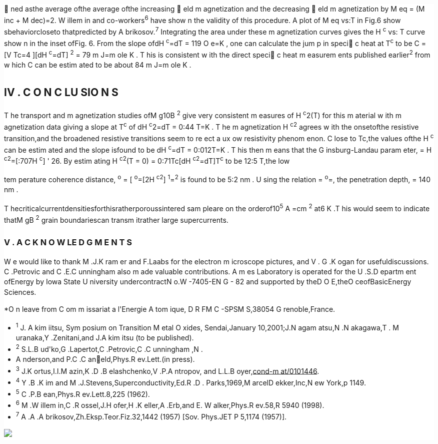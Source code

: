  ned asthe average ofthe average ofthe increasing  eld m agnetization and the decreasing  eld m agnetization by M eq = (M inc + M dec)=2. W illem in and co-workers<sup>6</sup> have show n the validity of this procedure. A plot of M eq vs:T in Fig.6 show sbehaviorcloseto thatpredicted by A brikosov.<sup>7</sup> Integrating the area under these m agnetization curves gives the H <sup>c</sup> vs: T curve show n in the inset ofFig. 6. From the slope ofdH <sup>c</sup>=dT = 119 O e=K , one can calculate the jum p in speci c heat at T<sup>c</sup> to be C = [V Tc=4 ][dH <sup>c</sup>=dT] <sup>2</sup> = 79 m J=m ole K . T his is consistent w ith the direct speci c heat m easurem ents published earlier<sup>2</sup> from w hich C can be estim ated to be about 84 m J=m ole K .

## IV . C O N C LU SIO N S

T he transport and m agnetization studies ofM g10B <sup>2</sup> give very consistent m easures of H <sup>c</sup>2(T) for this m aterial w ith m agnetization data giving a slope at T<sup>c</sup> of dH <sup>c</sup>2=dT = 0:44 T=K . T he m agnetization H <sup>c</sup><sup>2</sup> agrees w ith the onsetofthe resistive transition,and the broadened resistive transitions seem to re
ect a 
ux ow resistivity phenom enon. C lose to Tc,the values ofthe H <sup>c</sup> can be estim ated and the slope isfound to be dH <sup>c</sup>=dT = 0:012T=K . T his then m eans that the G insburg-Landau param eter, = H <sup>c</sup><sup>2</sup>=[:707H <sup>c</sup>] ' 26. By estim ating H <sup>c</sup><sup>2</sup>(T = 0) = 0:71Tc[dH <sup>c</sup><sup>2</sup>=dT]T<sup>c</sup> to be 12:5 T,the low

tem perature coherence distance, <sup>o</sup> = [ <sup>o</sup>=[2H <sup>c</sup><sup>2</sup>] <sup>1</sup>=<sup>2</sup> is found to be 5:2 nm . U sing the relation = <sup>o</sup>=, the penetration depth, = 140 nm .

T hecriticalcurrentdensitiesforthisratherporoussintered sam pleare on the orderof10<sup>5</sup> A =cm <sup>2</sup> at6 K .T his would seem to indicate thatM gB <sup>2</sup> grain boundariescan transm itrather large supercurrents.

### V . A C K N O W LE D G M E N T S

W e would like to thank M .J.K ram er and F.Laabs for the electron m icroscope pictures, and V . G .K ogan for usefuldiscussions. C .Petrovic and C .E.C unningham also m ade valuable contributions. A m es Laboratory is operated for the U .S.D epartm ent ofEnergy by Iowa State U niversity undercontractN o.W -7405-EN G - 82 and supported by theD O E,theO ceofBasicEnergy Sciences.

\*O n leave from C om m issariat a l'Energie A tom ique, D R FM C -SPSM S,38054 G renoble,France.

- <sup>1</sup> J. A kim iitsu, Sym posium on Transition M etal O xides, Sendai,January 10,2001;J.N agam atsu,N .N akagawa,T . M uranaka,Y .Zenitani,and J.A kim itsu (to be published).
- <sup>2</sup> S.L.B ud'ko,G .Lapertot,C .Petrovic,C .C unningham ,N .
- A nderson,and P.C .C aneld,Phys.R ev.Lett.(in press).
- <sup>3</sup> J.K ortus,I.I.M azin,K .D .B elashchenko,V .P.A ntropov, and L.L.B oyer,[cond-m at/0101446](http://arxiv.org/abs/cond-mat/0101446).
- <sup>4</sup> Y .B .K im and M .J.Stevens,Superconductivity,Ed.R .D . Parks,1969,M arcelD ekker,Inc,N ew York,p 1149.
- <sup>5</sup> C .P.B ean,Phys.R ev.Lett.8,225 (1962).
- <sup>6</sup> M .W illem in,C .R ossel,J.H ofer,H .K eller,A .Erb,and E. W alker,Phys.R ev.58,R 5940 (1998).
- <sup>7</sup> A .A .A brikosov,Zh.Eksp.Teor.Fiz.32,1442 (1957) [Sov. Phys.JET P 5,1174 (1957)].

![](_page_2_Figure_0.jpeg)
